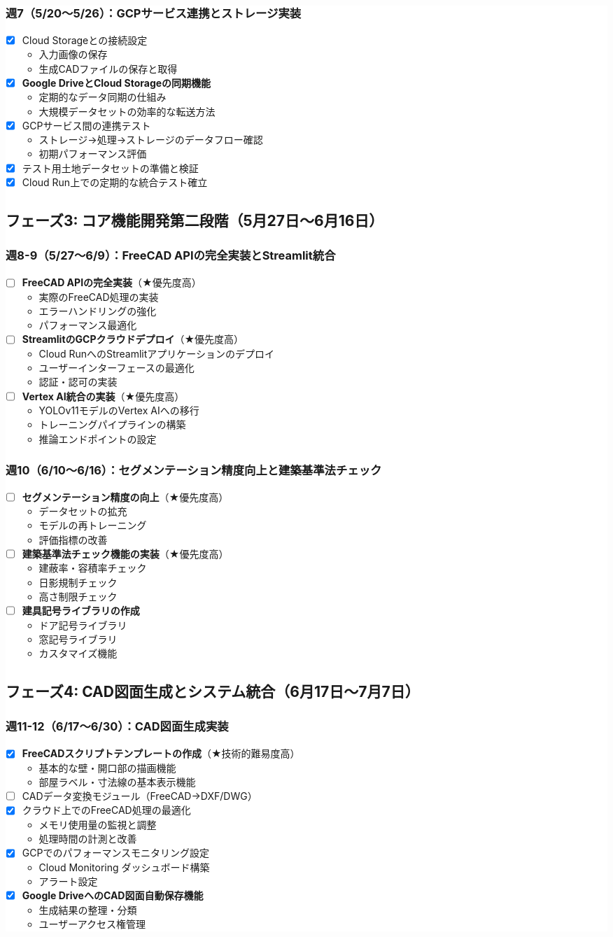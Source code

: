 ### 週7（5/20～5/26）：GCPサービス連携とストレージ実装
- [x] Cloud Storageとの接続設定
  - 入力画像の保存
  - 生成CADファイルの保存と取得
- [x] **Google DriveとCloud Storageの同期機能**
  - 定期的なデータ同期の仕組み
  - 大規模データセットの効率的な転送方法
- [x] GCPサービス間の連携テスト
  - ストレージ→処理→ストレージのデータフロー確認
  - 初期パフォーマンス評価
- [x] テスト用土地データセットの準備と検証
- [x] Cloud Run上での定期的な統合テスト確立

## フェーズ3: コア機能開発第二段階（5月27日～6月16日）
### 週8-9（5/27～6/9）：FreeCAD APIの完全実装とStreamlit統合
- [ ] **FreeCAD APIの完全実装**（★優先度高）
  - 実際のFreeCAD処理の実装
  - エラーハンドリングの強化
  - パフォーマンス最適化
- [ ] **StreamlitのGCPクラウドデプロイ**（★優先度高）
  - Cloud RunへのStreamlitアプリケーションのデプロイ
  - ユーザーインターフェースの最適化
  - 認証・認可の実装
- [ ] **Vertex AI統合の実装**（★優先度高）
  - YOLOv11モデルのVertex AIへの移行
  - トレーニングパイプラインの構築
  - 推論エンドポイントの設定

### 週10（6/10～6/16）：セグメンテーション精度向上と建築基準法チェック
- [ ] **セグメンテーション精度の向上**（★優先度高）
  - データセットの拡充
  - モデルの再トレーニング
  - 評価指標の改善
- [ ] **建築基準法チェック機能の実装**（★優先度高）
  - 建蔽率・容積率チェック
  - 日影規制チェック
  - 高さ制限チェック
- [ ] **建具記号ライブラリの作成**
  - ドア記号ライブラリ
  - 窓記号ライブラリ
  - カスタマイズ機能

## フェーズ4: CAD図面生成とシステム統合（6月17日～7月7日）
### 週11-12（6/17～6/30）：CAD図面生成実装
- [x] **FreeCADスクリプトテンプレートの作成**（★技術的難易度高）
  - 基本的な壁・開口部の描画機能
  - 部屋ラベル・寸法線の基本表示機能
- [ ] CADデータ変換モジュール（FreeCAD→DXF/DWG）
- [x] クラウド上でのFreeCAD処理の最適化
  - メモリ使用量の監視と調整
  - 処理時間の計測と改善
- [x] GCPでのパフォーマンスモニタリング設定
  - Cloud Monitoring ダッシュボード構築
  - アラート設定
- [x] **Google DriveへのCAD図面自動保存機能**
  - 生成結果の整理・分類
  - ユーザーアクセス権管理

